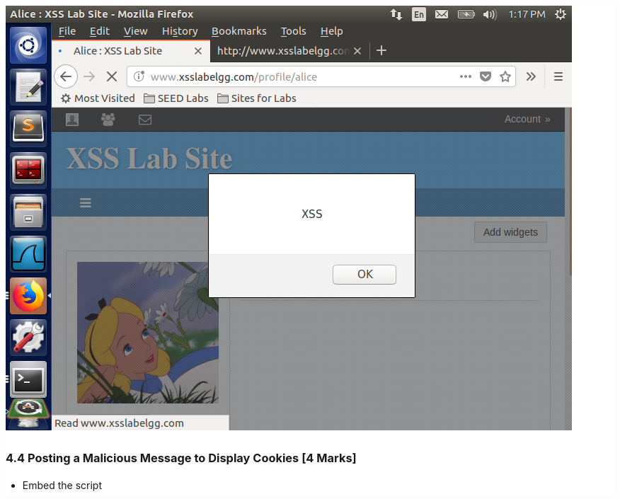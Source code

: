   ![1588007850381](assets/1588007850381.png)

### 4.4 Posting a Malicious Message to Display Cookies [4 Marks]

* Embed the script
